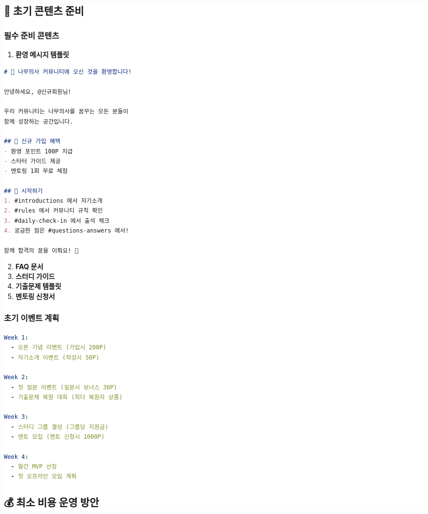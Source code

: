 ## 🎯 초기 콘텐츠 준비

### 필수 준비 콘텐츠
1. **환영 메시지 템플릿**
```markdown
# 🌳 나무의사 커뮤니티에 오신 것을 환영합니다!

안녕하세요, @신규회원님!

우리 커뮤니티는 나무의사를 꿈꾸는 모든 분들이 
함께 성장하는 공간입니다.

## 🎁 신규 가입 혜택
- 환영 포인트 100P 지급
- 스타터 가이드 제공
- 멘토링 1회 무료 체험

## 📍 시작하기
1. #introductions 에서 자기소개
2. #rules 에서 커뮤니티 규칙 확인
3. #daily-check-in 에서 출석 체크
4. 궁금한 점은 #questions-answers 에서!

함께 합격의 꿈을 이뤄요! 🎯
```

2. **FAQ 문서**
3. **스터디 가이드**
4. **기출문제 템플릿**
5. **멘토링 신청서**

### 초기 이벤트 계획
```yaml
Week 1:
  - 오픈 기념 이벤트 (가입시 200P)
  - 자기소개 이벤트 (작성시 50P)
  
Week 2:
  - 첫 질문 이벤트 (질문시 보너스 30P)
  - 기출문제 복원 대회 (최다 복원자 상품)
  
Week 3:
  - 스터디 그룹 결성 (그룹당 지원금)
  - 멘토 모집 (멘토 신청시 1000P)
  
Week 4:
  - 월간 MVP 선정
  - 첫 오프라인 모임 계획
```

## 💰 최소 비용 운영 방안
